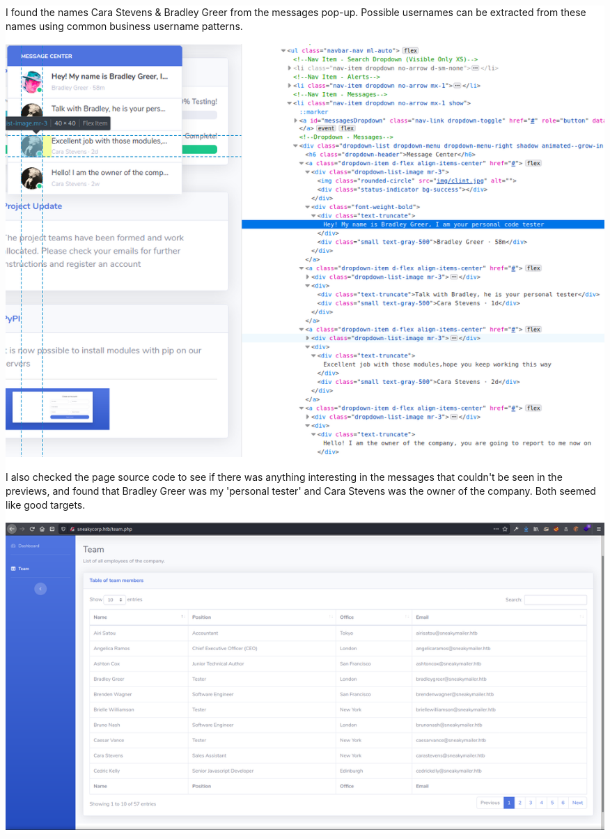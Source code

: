 
I found the names Cara Stevens & Bradley Greer from the messages pop-up.  Possible usernames can be extracted from these names using common business username patterns.

![](../../.gitbook/assets/2-messages2.png)

I also checked the page source code to see if there was anything interesting in the messages that couldn't be seen in the previews, and found that Bradley Greer was my 'personal tester' and Cara Stevens was the owner of the company.  Both seemed like good targets.

![](../../.gitbook/assets/3-users-list.png)
